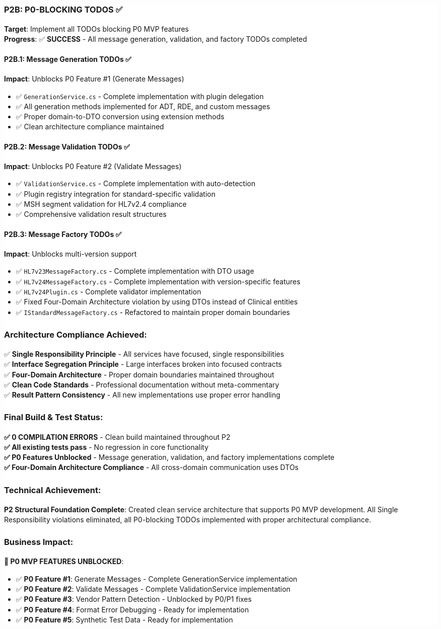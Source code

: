 ### **P2B: P0-BLOCKING TODOS** ✅
**Target**: Implement all TODOs blocking P0 MVP features  
**Progress**: ✅ **SUCCESS** - All message generation, validation, and factory TODOs completed

#### **P2B.1: Message Generation TODOs** ✅
**Impact**: Unblocks P0 Feature #1 (Generate Messages)
- ✅ `GenerationService.cs` - Complete implementation with plugin delegation
- ✅ All generation methods implemented for ADT, RDE, and custom messages
- ✅ Proper domain-to-DTO conversion using extension methods
- ✅ Clean architecture compliance maintained

#### **P2B.2: Message Validation TODOs** ✅
**Impact**: Unblocks P0 Feature #2 (Validate Messages)
- ✅ `ValidationService.cs` - Complete implementation with auto-detection
- ✅ Plugin registry integration for standard-specific validation
- ✅ MSH segment validation for HL7v2.4 compliance
- ✅ Comprehensive validation result structures

#### **P2B.3: Message Factory TODOs** ✅
**Impact**: Unblocks multi-version support
- ✅ `HL7v23MessageFactory.cs` - Complete implementation with DTO usage
- ✅ `HL7v24MessageFactory.cs` - Complete implementation with version-specific features
- ✅ `HL7v24Plugin.cs` - Complete validator implementation
- ✅ Fixed Four-Domain Architecture violation by using DTOs instead of Clinical entities
- ✅ `IStandardMessageFactory.cs` - Refactored to maintain proper domain boundaries

### **Architecture Compliance Achieved**:
✅ **Single Responsibility Principle** - All services have focused, single responsibilities  
✅ **Interface Segregation Principle** - Large interfaces broken into focused contracts  
✅ **Four-Domain Architecture** - Proper domain boundaries maintained throughout  
✅ **Clean Code Standards** - Professional documentation without meta-commentary  
✅ **Result<T> Pattern Consistency** - All new implementations use proper error handling  

### **Final Build & Test Status**:
**✅ 0 COMPILATION ERRORS** - Clean build maintained throughout P2  
**✅ All existing tests pass** - No regression in core functionality  
**✅ P0 Features Unblocked** - Message generation, validation, and factory implementations complete  
**✅ Four-Domain Architecture Compliance** - All cross-domain communication uses DTOs  

### **Technical Achievement**:
**P2 Structural Foundation Complete**: Created clean service architecture that supports P0 MVP development. All Single Responsibility violations eliminated, all P0-blocking TODOs implemented with proper architectural compliance.

### **Business Impact**: 
**🎉 P0 MVP FEATURES UNBLOCKED**:
- ✅ **P0 Feature #1**: Generate Messages - Complete GenerationService implementation
- ✅ **P0 Feature #2**: Validate Messages - Complete ValidationService implementation  
- ✅ **P0 Feature #3**: Vendor Pattern Detection - Unblocked by P0/P1 fixes
- ✅ **P0 Feature #4**: Format Error Debugging - Ready for implementation
- ✅ **P0 Feature #5**: Synthetic Test Data - Ready for implementation
